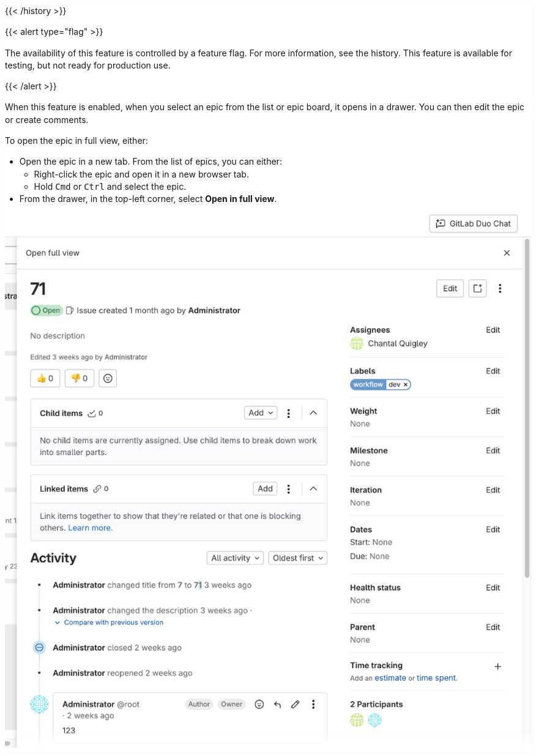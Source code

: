 {{< /history >}}

{{< alert type="flag" >}}

The availability of this feature is controlled by a feature flag.
For more information, see the history.
This feature is available for testing, but not ready for production use.

{{< /alert >}}

When this feature is enabled, when you select an epic from the list or epic board, it opens in a drawer.
You can then edit the epic or create comments.

To open the epic in full view, either:

- Open the epic in a new tab. From the list of epics, you can either:
  - Right-click the epic and open it in a new browser tab.
  - Hold <kbd>Cmd</kbd> or <kbd>Ctrl</kbd> and select the epic.
- From the drawer, in the top-left corner, select **Open in full view**.

![Epic opened in a drawer.](img/epic_drawer_v17_4.png)
